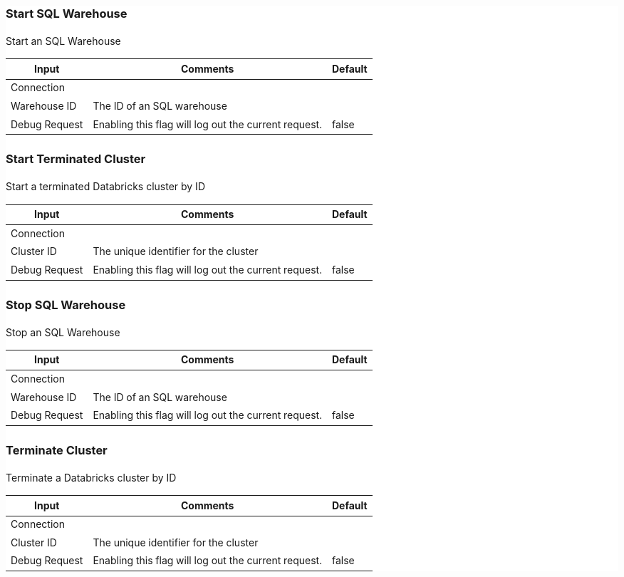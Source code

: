 ### Start SQL Warehouse

Start an SQL Warehouse

| Input         | Comments                                             | Default |
| ------------- | ---------------------------------------------------- | ------- |
| Connection    |                                                      |         |
| Warehouse ID  | The ID of an SQL warehouse                           |         |
| Debug Request | Enabling this flag will log out the current request. | false   |

### Start Terminated Cluster

Start a terminated Databricks cluster by ID

| Input         | Comments                                             | Default |
| ------------- | ---------------------------------------------------- | ------- |
| Connection    |                                                      |         |
| Cluster ID    | The unique identifier for the cluster                |         |
| Debug Request | Enabling this flag will log out the current request. | false   |

### Stop SQL Warehouse

Stop an SQL Warehouse

| Input         | Comments                                             | Default |
| ------------- | ---------------------------------------------------- | ------- |
| Connection    |                                                      |         |
| Warehouse ID  | The ID of an SQL warehouse                           |         |
| Debug Request | Enabling this flag will log out the current request. | false   |

### Terminate Cluster

Terminate a Databricks cluster by ID

| Input         | Comments                                             | Default |
| ------------- | ---------------------------------------------------- | ------- |
| Connection    |                                                      |         |
| Cluster ID    | The unique identifier for the cluster                |         |
| Debug Request | Enabling this flag will log out the current request. | false   |
